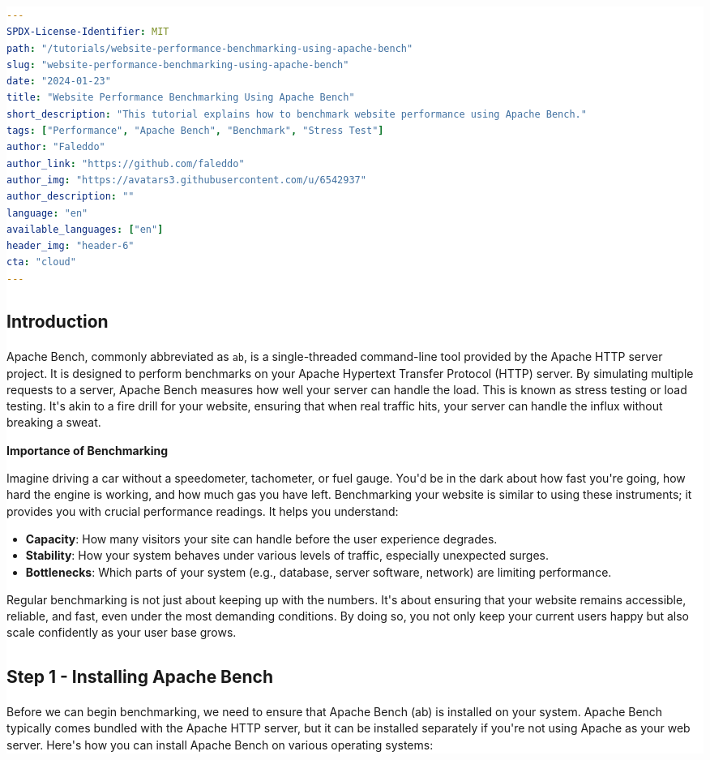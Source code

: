 ```yaml
---
SPDX-License-Identifier: MIT
path: "/tutorials/website-performance-benchmarking-using-apache-bench"
slug: "website-performance-benchmarking-using-apache-bench"
date: "2024-01-23"
title: "Website Performance Benchmarking Using Apache Bench"
short_description: "This tutorial explains how to benchmark website performance using Apache Bench."
tags: ["Performance", "Apache Bench", "Benchmark", "Stress Test"]
author: "Faleddo"
author_link: "https://github.com/faleddo"
author_img: "https://avatars3.githubusercontent.com/u/6542937"
author_description: ""
language: "en"
available_languages: ["en"]
header_img: "header-6"
cta: "cloud"
---
```


## Introduction

Apache Bench, commonly abbreviated as `ab`, is a single-threaded command-line tool provided by the Apache HTTP server project. It is designed to perform benchmarks on your Apache Hypertext Transfer Protocol (HTTP) server. By simulating multiple requests to a server, Apache Bench measures how well your server can handle the load. This is known as stress testing or load testing. It's akin to a fire drill for your website, ensuring that when real traffic hits, your server can handle the influx without breaking a sweat.

**Importance of Benchmarking**

Imagine driving a car without a speedometer, tachometer, or fuel gauge. You'd be in the dark about how fast you're going, how hard the engine is working, and how much gas you have left. Benchmarking your website is similar to using these instruments; it provides you with crucial performance readings. It helps you understand:

- **Capacity**: How many visitors your site can handle before the user experience degrades.
- **Stability**: How your system behaves under various levels of traffic, especially unexpected surges.
- **Bottlenecks**: Which parts of your system (e.g., database, server software, network) are limiting performance.

Regular benchmarking is not just about keeping up with the numbers. It's about ensuring that your website remains accessible, reliable, and fast, even under the most demanding conditions. By doing so, you not only keep your current users happy but also scale confidently as your user base grows.

## Step 1 - Installing Apache Bench

Before we can begin benchmarking, we need to ensure that Apache Bench (ab) is installed on your system. Apache Bench typically comes bundled with the Apache HTTP server, but it can be installed separately if you're not using Apache as your web server. Here's how you can install Apache Bench on various operating systems:
